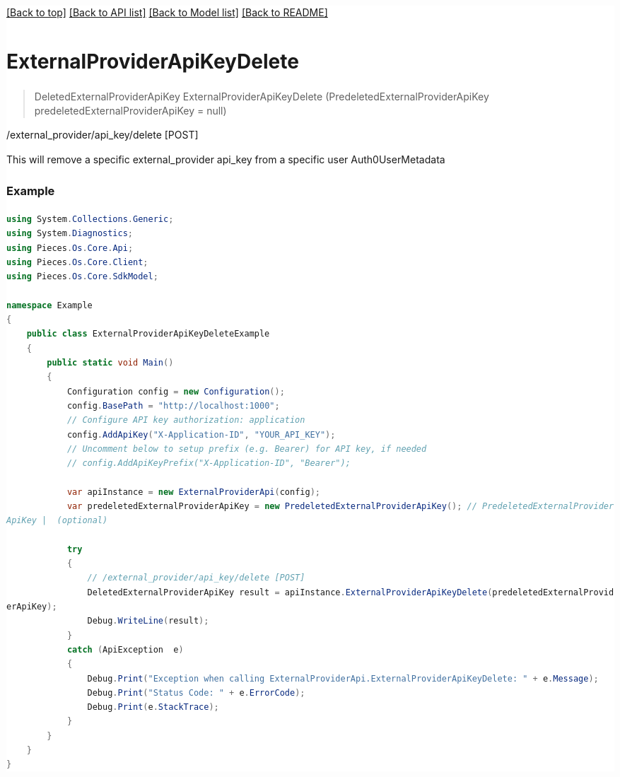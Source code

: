 [[Back to top]](#) [[Back to API list]](../README.md#documentation-for-api-endpoints) [[Back to Model list]](../README.md#documentation-for-models) [[Back to README]](../README.md)

<a id="externalproviderapikeydelete"></a>
# **ExternalProviderApiKeyDelete**
> DeletedExternalProviderApiKey ExternalProviderApiKeyDelete (PredeletedExternalProviderApiKey predeletedExternalProviderApiKey = null)

/external_provider/api_key/delete [POST]

This will remove a specific external_provider api_key from a specific user Auth0UserMetadata

### Example
```csharp
using System.Collections.Generic;
using System.Diagnostics;
using Pieces.Os.Core.Api;
using Pieces.Os.Core.Client;
using Pieces.Os.Core.SdkModel;

namespace Example
{
    public class ExternalProviderApiKeyDeleteExample
    {
        public static void Main()
        {
            Configuration config = new Configuration();
            config.BasePath = "http://localhost:1000";
            // Configure API key authorization: application
            config.AddApiKey("X-Application-ID", "YOUR_API_KEY");
            // Uncomment below to setup prefix (e.g. Bearer) for API key, if needed
            // config.AddApiKeyPrefix("X-Application-ID", "Bearer");

            var apiInstance = new ExternalProviderApi(config);
            var predeletedExternalProviderApiKey = new PredeletedExternalProviderApiKey(); // PredeletedExternalProviderApiKey |  (optional) 

            try
            {
                // /external_provider/api_key/delete [POST]
                DeletedExternalProviderApiKey result = apiInstance.ExternalProviderApiKeyDelete(predeletedExternalProviderApiKey);
                Debug.WriteLine(result);
            }
            catch (ApiException  e)
            {
                Debug.Print("Exception when calling ExternalProviderApi.ExternalProviderApiKeyDelete: " + e.Message);
                Debug.Print("Status Code: " + e.ErrorCode);
                Debug.Print(e.StackTrace);
            }
        }
    }
}
```
